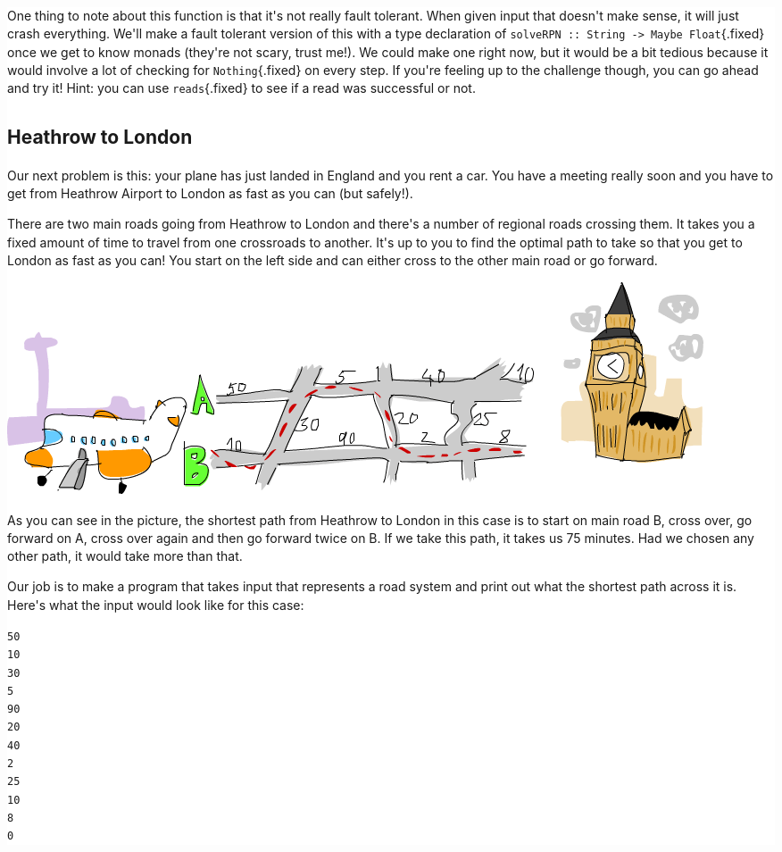 One thing to note about this function is that it's not really fault
tolerant. When given input that doesn't make sense, it will just crash
everything. We'll make a fault tolerant version of this with a type
declaration of `solveRPN :: String -> Maybe Float`{.fixed} once we get
to know monads (they're not scary, trust me!). We could make one right
now, but it would be a bit tedious because it would involve a lot of
checking for `Nothing`{.fixed} on every step. If you're feeling up to
the challenge though, you can go ahead and try it! Hint: you can use
`reads`{.fixed} to see if a read was successful or not.

Heathrow to London
------------------

Our next problem is this: your plane has just landed in England and you
rent a car. You have a meeting really soon and you have to get from
Heathrow Airport to London as fast as you can (but safely!).

There are two main roads going from Heathrow to London and there's a
number of regional roads crossing them. It takes you a fixed amount of
time to travel from one crossroads to another. It's up to you to find
the optimal path to take so that you get to London as fast as you can!
You start on the left side and can either cross to the other main road
or go forward.

![Heathrow - London](lyah/roads.png)

As you can see in the picture, the shortest path from Heathrow to London
in this case is to start on main road B, cross over, go forward on A,
cross over again and then go forward twice on B. If we take this path,
it takes us 75 minutes. Had we chosen any other path, it would take more
than that.

Our job is to make a program that takes input that represents a road
system and print out what the shortest path across it is. Here's what
the input would look like for this case:

~~~~ {.plain name="code"}
50
10
30
5
90
20
40
2
25
10
8
0
~~~~

